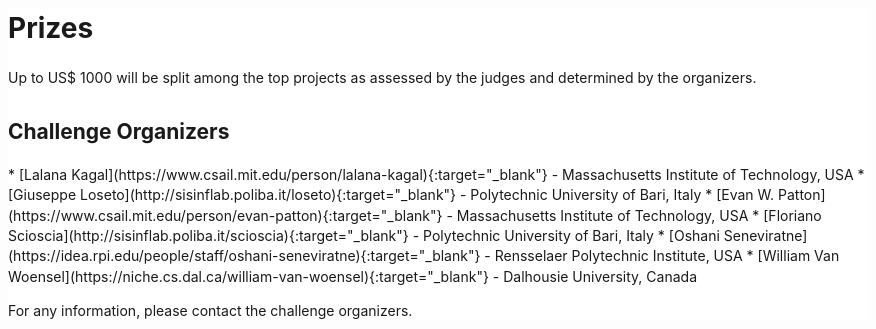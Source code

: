 </section>



# Prizes

Up to US$ 1000 will be split among the top projects as assessed by the judges and determined by the organizers.



<section class="challenge-section" id="organizers" markdown="1">

# Challenge Organizers

<div class="row">
<div class="span12" markdown="1">
* [Lalana Kagal](https://www.csail.mit.edu/person/lalana-kagal){:target="_blank"} - Massachusetts Institute of Technology, USA
* [Giuseppe Loseto](http://sisinflab.poliba.it/loseto){:target="_blank"} - Polytechnic University of Bari, Italy
* [Evan W. Patton](https://www.csail.mit.edu/person/evan-patton){:target="_blank"} - Massachusetts Institute of Technology, USA
* [Floriano Scioscia](http://sisinflab.poliba.it/scioscia){:target="_blank"} - Polytechnic University of Bari, Italy
* [Oshani Seneviratne](https://idea.rpi.edu/people/staff/oshani-seneviratne){:target="_blank"} - Rensselaer Polytechnic Institute, USA
* [William Van Woensel](https://niche.cs.dal.ca/william-van-woensel){:target="_blank"} - Dalhousie University, Canada

For any information, please contact the challenge organizers.
</div>
</div>

</section>
